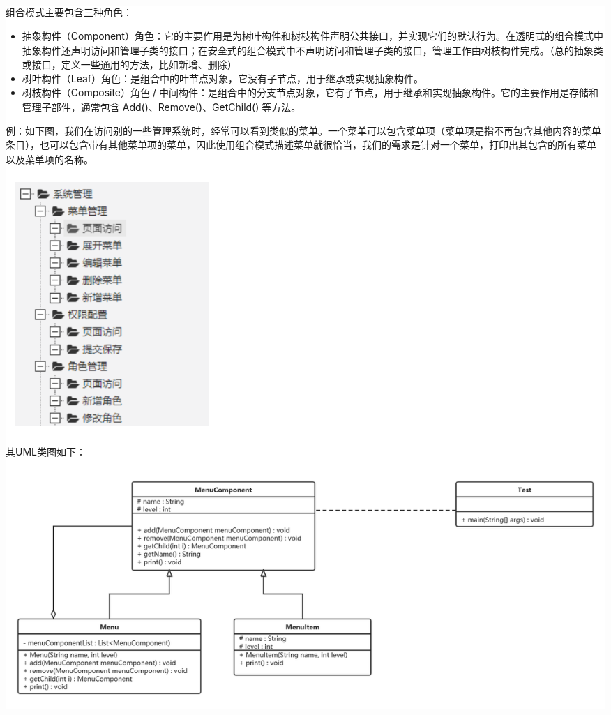 组合模式主要包含三种角色：

- 抽象构件（Component）角色：它的主要作用是为树叶构件和树枝构件声明公共接口，并实现它们的默认行为。在透明式的组合模式中抽象构件还声明访问和管理子类的接口；在安全式的组合模式中不声明访问和管理子类的接口，管理工作由树枝构件完成。（总的抽象类或接口，定义一些通用的方法，比如新增、删除）
- 树叶构件（Leaf）角色：是组合中的叶节点对象，它没有子节点，用于继承或实现抽象构件。
- 树枝构件（Composite）角色 / 中间构件：是组合中的分支节点对象，它有子节点，用于继承和实现抽象构件。它的主要作用是存储和管理子部件，通常包含 Add()、Remove()、GetChild() 等方法。

例：如下图，我们在访问别的一些管理系统时，经常可以看到类似的菜单。一个菜单可以包含菜单项（菜单项是指不再包含其他内容的菜单条目），也可以包含带有其他菜单项的菜单，因此使用组合模式描述菜单就很恰当，我们的需求是针对一个菜单，打印出其包含的所有菜单以及菜单项的名称。

![img](%E7%BB%84%E5%90%88%E6%A8%A1%E5%BC%8F/20210711094804324.png)![点击并拖拽以移动](data:image/gif;base64,R0lGODlhAQABAPABAP///wAAACH5BAEKAAAALAAAAAABAAEAAAICRAEAOw==)

 其UML类图如下：

![img](%E7%BB%84%E5%90%88%E6%A8%A1%E5%BC%8F/20210711105313840.png)

